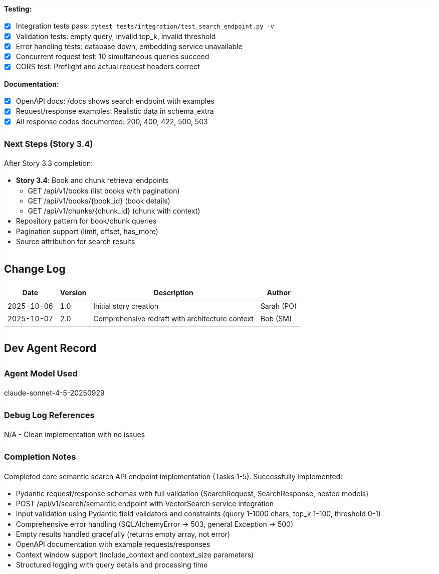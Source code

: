 **Testing:**
- [x] Integration tests pass: `pytest tests/integration/test_search_endpoint.py -v`
- [x] Validation tests: empty query, invalid top_k, invalid threshold
- [x] Error handling tests: database down, embedding service unavailable
- [x] Concurrent request test: 10 simultaneous queries succeed
- [x] CORS test: Preflight and actual request headers correct

**Documentation:**
- [x] OpenAPI docs: /docs shows search endpoint with examples
- [x] Request/response examples: Realistic data in schema_extra
- [x] All response codes documented: 200, 400, 422, 500, 503

### Next Steps (Story 3.4)

After Story 3.3 completion:
- **Story 3.4**: Book and chunk retrieval endpoints
  - GET /api/v1/books (list books with pagination)
  - GET /api/v1/books/{book_id} (book details)
  - GET /api/v1/chunks/{chunk_id} (chunk with context)
- Repository pattern for book/chunk queries
- Pagination support (limit, offset, has_more)
- Source attribution for search results

## Change Log

| Date | Version | Description | Author |
|------|---------|-------------|--------|
| 2025-10-06 | 1.0 | Initial story creation | Sarah (PO) |
| 2025-10-07 | 2.0 | Comprehensive redraft with architecture context | Bob (SM) |

## Dev Agent Record

### Agent Model Used
claude-sonnet-4-5-20250929

### Debug Log References
N/A - Clean implementation with no issues

### Completion Notes
Completed core semantic search API endpoint implementation (Tasks 1-5). Successfully implemented:
- Pydantic request/response schemas with full validation (SearchRequest, SearchResponse, nested models)
- POST /api/v1/search/semantic endpoint with VectorSearch service integration
- Input validation using Pydantic field validators and constraints (query 1-1000 chars, top_k 1-100, threshold 0-1)
- Comprehensive error handling (SQLAlchemyError → 503, general Exception → 500)
- Empty results handled gracefully (returns empty array, not error)
- OpenAPI documentation with example requests/responses
- Context window support (include_context and context_size parameters)
- Structured logging with query details and processing time

